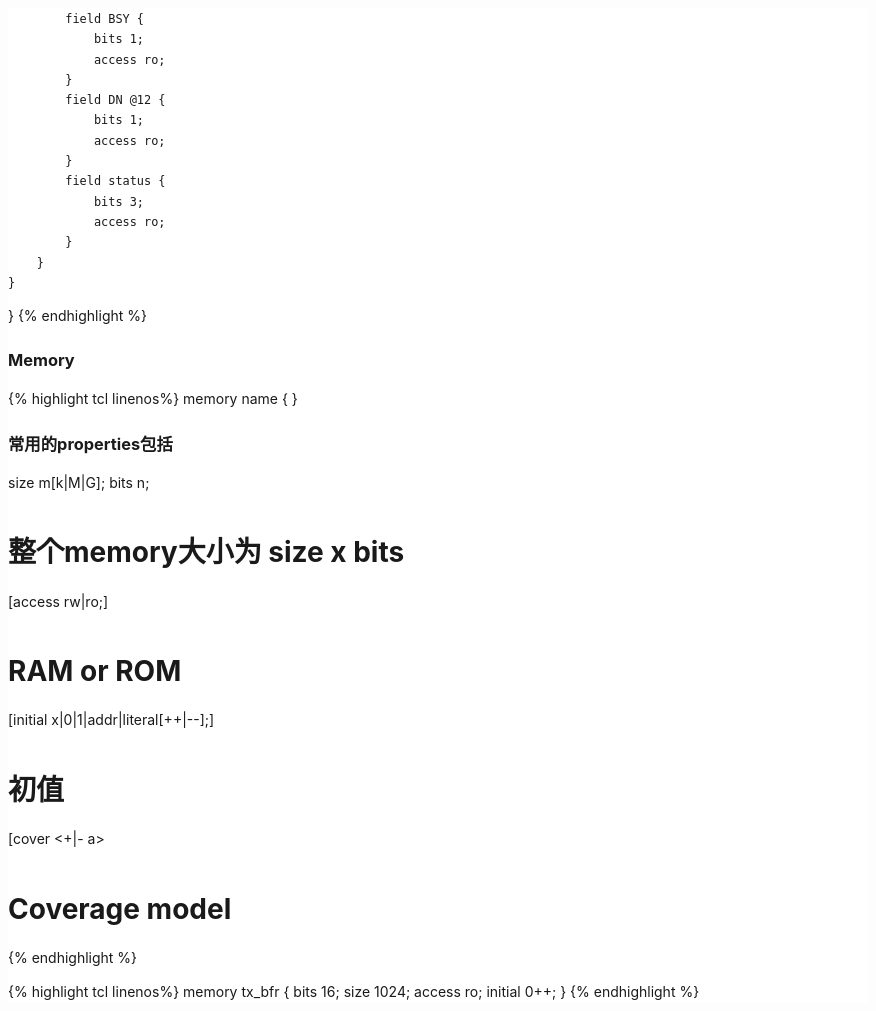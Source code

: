             field BSY {
                bits 1;
                access ro; 
            }
            field DN @12 {
                bits 1;
                access ro; 
            }
            field status {
                bits 3;
                access ro; 
            }
        } 
    }
}
{% endhighlight %}

### Memory

{% highlight tcl linenos%}
memory name {
    <property> 
}

### 常用的properties包括
size m[k|M|G];
bits n;
# 整个memory大小为 size x bits
[access rw|ro;]
# RAM or ROM 
[initial x|0|1|addr|literal[++|--];]
# 初值
[cover <+|- a>
# Coverage model

{% endhighlight %}


{% highlight tcl linenos%}
memory tx_bfr {
    bits    16;
    size    1024;
    access  ro;
    initial 0++;
}
{% endhighlight %}
